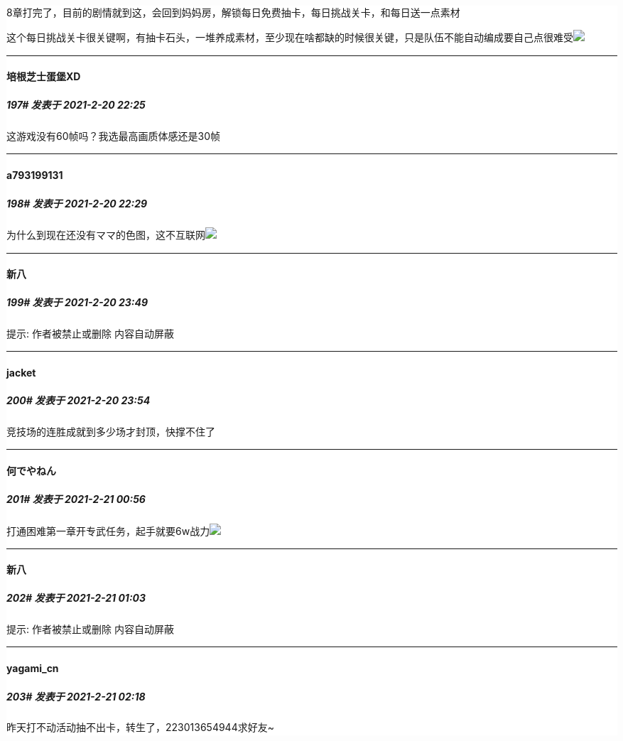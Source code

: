 8章打完了，目前的剧情就到这，会回到妈妈房，解锁每日免费抽卡，每日挑战关卡，和每日送一点素材

这个每日挑战关卡很关键啊，有抽卡石头，一堆养成素材，至少现在啥都缺的时候很关键，只是队伍不能自动编成要自己点很难受<img src="https://static.saraba1st.com/image/smiley/face2017/037.png" referrerpolicy="no-referrer">

*****

####  培根芝士蛋堡XD  
##### 197#       发表于 2021-2-20 22:25

这游戏没有60帧吗？我选最高画质体感还是30帧

*****

####  a793199131  
##### 198#       发表于 2021-2-20 22:29

为什么到现在还没有ママ的色图，这不互联网<img src="https://static.saraba1st.com/image/smiley/face2017/131.png" referrerpolicy="no-referrer">

*****

####  新八  
##### 199#       发表于 2021-2-20 23:49

提示: 作者被禁止或删除 内容自动屏蔽

*****

####  jacket  
##### 200#       发表于 2021-2-20 23:54

竞技场的连胜成就到多少场才封顶，快撑不住了

*****

####  何でやねん  
##### 201#       发表于 2021-2-21 00:56

打通困难第一章开专武任务，起手就要6w战力<img src="https://static.saraba1st.com/image/smiley/face2017/002.png" referrerpolicy="no-referrer">

*****

####  新八  
##### 202#       发表于 2021-2-21 01:03

提示: 作者被禁止或删除 内容自动屏蔽

*****

####  yagami_cn  
##### 203#       发表于 2021-2-21 02:18

昨天打不动活动抽不出卡，转生了，223013654944求好友~

